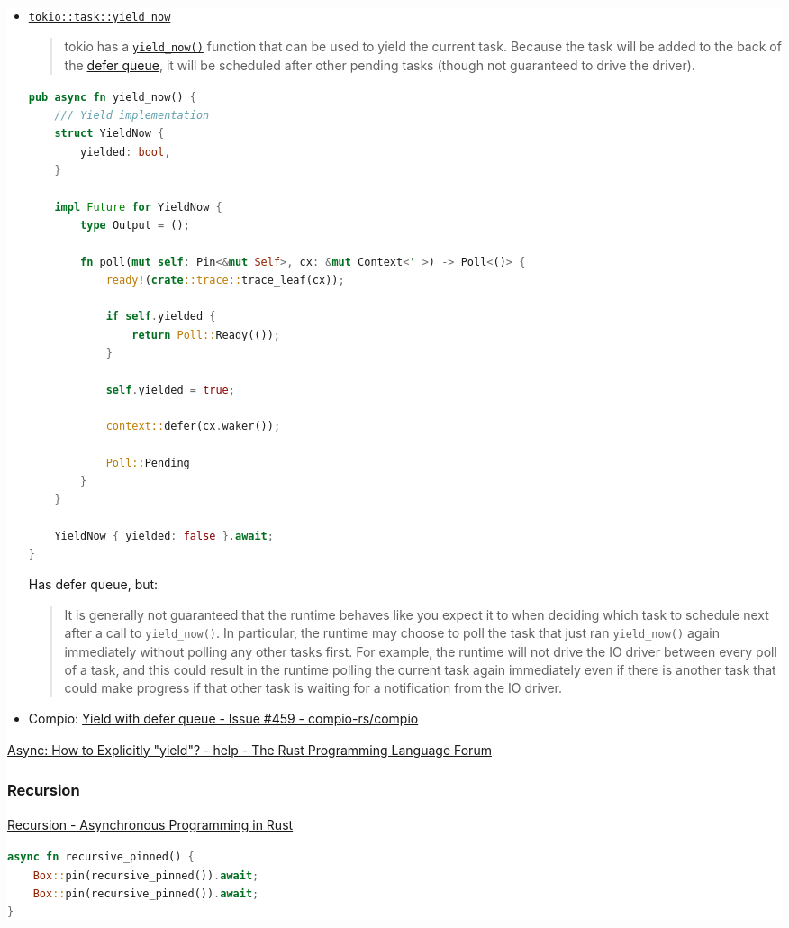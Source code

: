 - [`tokio::task::yield_now`](https://docs.rs/tokio/latest/tokio/task/fn.yield_now.html)
  
  > tokio has a [`yield_now()`](https://docs.rs/tokio/latest/tokio/task/fn.yield_now.html) function that can be used to yield the current task. Because the task will be added to the back of the [defer queue](https://github.com/tokio-rs/tokio/blob/9e94fa7e15cfe6ebbd06e9ebad4642896620d924/tokio/src/runtime/scheduler/defer.rs), it will be scheduled after other pending tasks (though not guaranteed to drive the driver).
  
  ```rust
  pub async fn yield_now() {
      /// Yield implementation
      struct YieldNow {
          yielded: bool,
      }

      impl Future for YieldNow {
          type Output = ();

          fn poll(mut self: Pin<&mut Self>, cx: &mut Context<'_>) -> Poll<()> {
              ready!(crate::trace::trace_leaf(cx));

              if self.yielded {
                  return Poll::Ready(());
              }

              self.yielded = true;

              context::defer(cx.waker());

              Poll::Pending
          }
      }

      YieldNow { yielded: false }.await;
  }
  ```
  Has defer queue, but:
  > It is generally not guaranteed that the runtime behaves like you expect it to when deciding which task to schedule next after a call to `yield_now()`. In particular, the runtime may choose to poll the task that just ran `yield_now()` again immediately without polling any other tasks first. For example, the runtime will not drive the IO driver between every poll of a task, and this could result in the runtime polling the current task again immediately even if there is another task that could make progress if that other task is waiting for a notification from the IO driver.

- Compio: [Yield with defer queue - Issue #459 - compio-rs/compio](https://github.com/compio-rs/compio/issues/459)

[Async: How to Explicitly "yield"? - help - The Rust Programming Language Forum](https://users.rust-lang.org/t/async-how-to-explicitly-yield/108970)

### Recursion
[Recursion - Asynchronous Programming in Rust](https://rust-lang.github.io/async-book/07_workarounds/04_recursion.html)
```rust
async fn recursive_pinned() {
    Box::pin(recursive_pinned()).await;
    Box::pin(recursive_pinned()).await;
}
```
